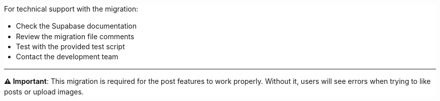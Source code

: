 For technical support with the migration:

- Check the Supabase documentation
- Review the migration file comments
- Test with the provided test script
- Contact the development team

---

**⚠️ Important**: This migration is required for the post features to work properly. Without it, users will see errors when trying to like posts or upload images.
